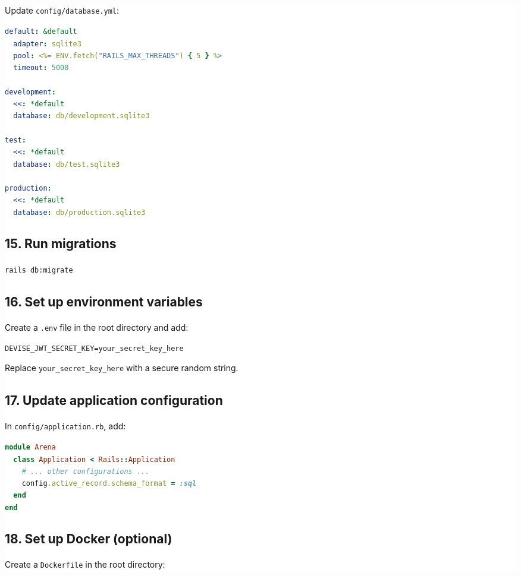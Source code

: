 Update `config/database.yml`:

```yaml
default: &default
  adapter: sqlite3
  pool: <%= ENV.fetch("RAILS_MAX_THREADS") { 5 } %>
  timeout: 5000

development:
  <<: *default
  database: db/development.sqlite3

test:
  <<: *default
  database: db/test.sqlite3

production:
  <<: *default
  database: db/production.sqlite3
```

## 15. Run migrations

```
rails db:migrate
```

## 16. Set up environment variables

Create a `.env` file in the root directory and add:

```
DEVISE_JWT_SECRET_KEY=your_secret_key_here
```

Replace `your_secret_key_here` with a secure random string.

## 17. Update application configuration

In `config/application.rb`, add:

```ruby
module Arena
  class Application < Rails::Application
    # ... other configurations ...
    config.active_record.schema_format = :sql
  end
end
```

## 18. Set up Docker (optional)

Create a `Dockerfile` in the root directory:
